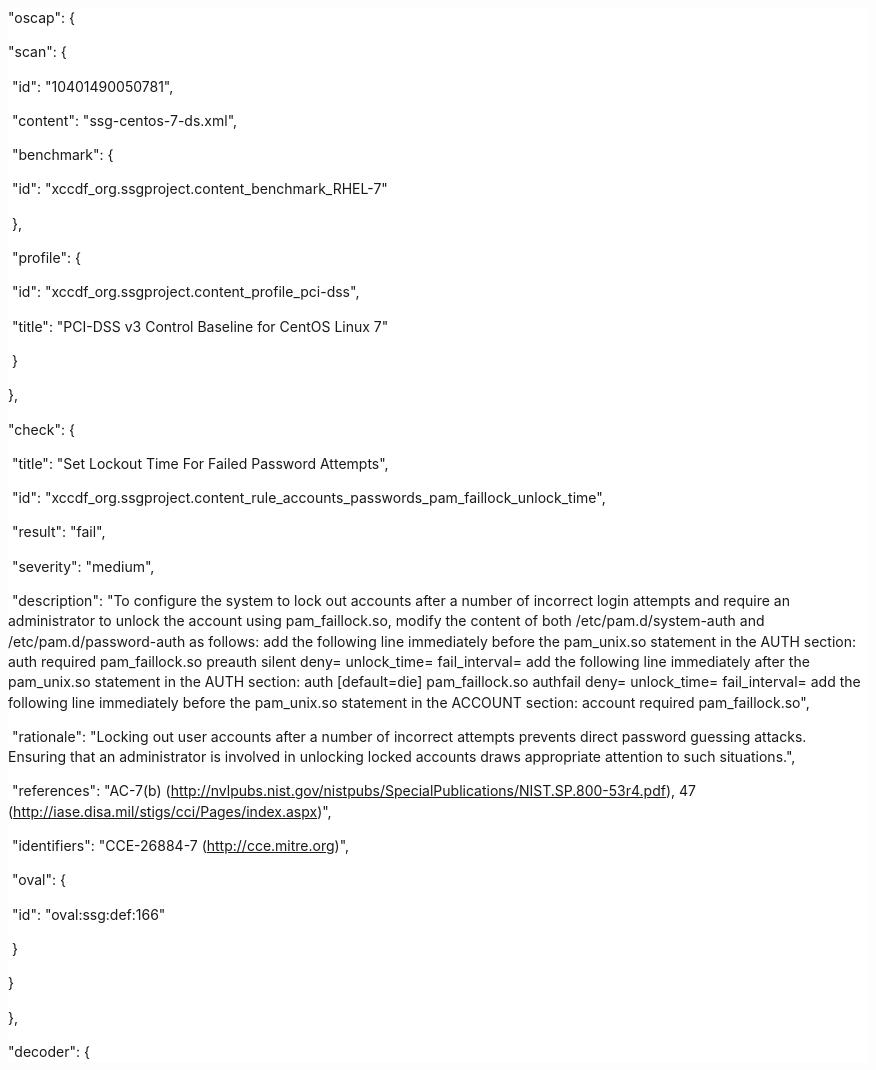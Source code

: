   "oscap": {

   "scan": {

​    "id": "10401490050781",

​    "content": "ssg-centos-7-ds.xml",

​    "benchmark": {

​     "id": "xccdf_org.ssgproject.content_benchmark_RHEL-7"

​    },

​    "profile": {

​     "id": "xccdf_org.ssgproject.content_profile_pci-dss",

​     "title": "PCI-DSS v3 Control Baseline for CentOS Linux 7"

​    }

   },

   "check": {

​    "title": "Set Lockout Time For Failed Password Attempts",

​    "id": "xccdf_org.ssgproject.content_rule_accounts_passwords_pam_faillock_unlock_time",

​    "result": "fail",

​    "severity": "medium",

​    "description": "To configure the system to lock out accounts after a number of incorrect login attempts and require an administrator to unlock the account using pam_faillock.so, modify the content of both /etc/pam.d/system-auth and /etc/pam.d/password-auth as follows: add the following line immediately before the pam_unix.so statement in the AUTH section: auth required pam_faillock.so preauth silent deny= unlock_time= fail_interval= add the following line immediately after the pam_unix.so statement in the AUTH section: auth [default=die] pam_faillock.so authfail deny= unlock_time= fail_interval= add the following line immediately before the pam_unix.so statement in the ACCOUNT section: account required pam_faillock.so",

​    "rationale": "Locking out user accounts after a number of incorrect attempts prevents direct password guessing attacks. Ensuring that an administrator is involved in unlocking locked accounts draws appropriate attention to such situations.",

​    "references": "AC-7(b) (http://nvlpubs.nist.gov/nistpubs/SpecialPublications/NIST.SP.800-53r4.pdf), 47 (http://iase.disa.mil/stigs/cci/Pages/index.aspx)",

​    "identifiers": "CCE-26884-7 (http://cce.mitre.org)",

​    "oval": {

​     "id": "oval:ssg:def:166"

​    }

   }

  },

  "decoder": {
